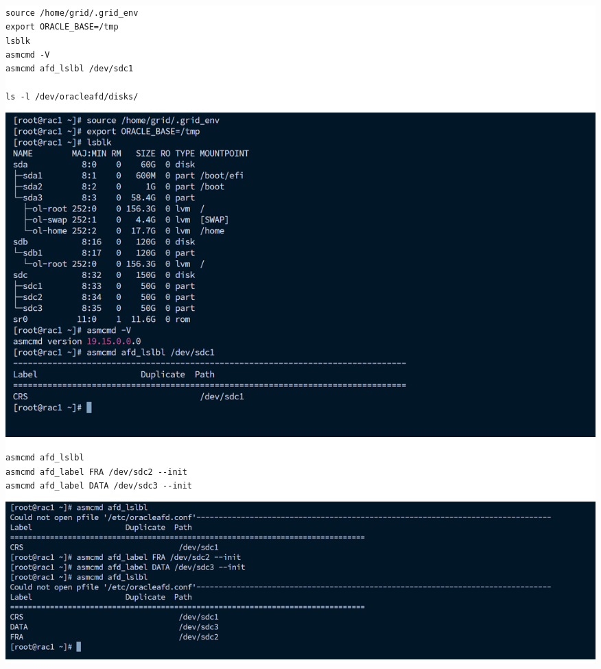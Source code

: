 ```
source /home/grid/.grid_env
export ORACLE_BASE=/tmp
lsblk
asmcmd -V
asmcmd afd_lslbl /dev/sdc1

ls -l /dev/oracleafd/disks/

```
![image alt](https://github.com/abduumr/Oracle-RAC-19C/blob/main/rac-19/92.png?raw=true)

```
asmcmd afd_lslbl
asmcmd afd_label FRA /dev/sdc2 --init
asmcmd afd_label DATA /dev/sdc3 --init
```
![image alt](https://github.com/abduumr/Oracle-RAC-19C/blob/main/rac-19/93.png?raw=true)

